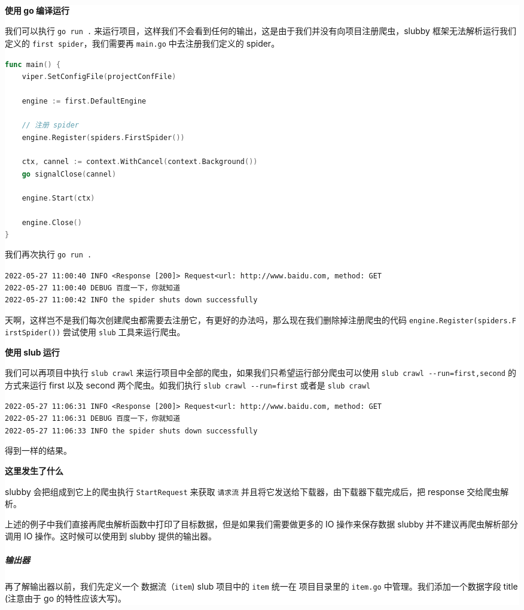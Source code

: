 **使用 go 编译运行**

我们可以执行 `go run .` 来运行项目，这样我们不会看到任何的输出，这是由于我们并没有向项目注册爬虫，slubby 框架无法解析运行我们定义的 `first spider`，我们需要再 `main.go` 中去注册我们定义的 spider。

```go
func main() {
	viper.SetConfigFile(projectConfFile)

	engine := first.DefaultEngine

	// 注册 spider
	engine.Register(spiders.FirstSpider())

	ctx, cannel := context.WithCancel(context.Background())
	go signalClose(cannel)

	engine.Start(ctx)

	engine.Close()
}

```

我们再次执行 `go run .`

```
2022-05-27 11:00:40 INFO <Response [200]> Request<url: http://www.baidu.com, method: GET
2022-05-27 11:00:40 DEBUG 百度一下，你就知道
2022-05-27 11:00:42 INFO the spider shuts down successfully
```

天啊，这样岂不是我们每次创建爬虫都需要去注册它，有更好的办法吗，那么现在我们删除掉注册爬虫的代码 `engine.Register(spiders.FirstSpider())` 尝试使用 `slub` 工具来运行爬虫。

**使用 slub 运行**

我们可以再项目中执行 `slub crawl` 来运行项目中全部的爬虫，如果我们只希望运行部分爬虫可以使用 `slub crawl --run=first,second` 的方式来运行 first 以及 second 两个爬虫。如我们执行 `slub crawl --run=first` 或者是 `slub crawl`

```
2022-05-27 11:06:31 INFO <Response [200]> Request<url: http://www.baidu.com, method: GET
2022-05-27 11:06:31 DEBUG 百度一下，你就知道
2022-05-27 11:06:33 INFO the spider shuts down successfully
```

得到一样的结果。

**这里发生了什么**

slubby 会把组成到它上的爬虫执行 `StartRequest` 来获取 `请求流` 并且将它发送给下载器，由下载器下载完成后，把 response 交给爬虫解析。

上述的例子中我们直接再爬虫解析函数中打印了目标数据，但是如果我们需要做更多的 IO 操作来保存数据 slubby 并不建议再爬虫解析部分调用 IO 操作。这时候可以使用到 slubby 提供的输出器。

##### 输出器

再了解输出器以前，我们先定义一个 数据流（`item`) slub 项目中的 `item` 统一在 项目目录里的 `item.go` 中管理。我们添加一个数据字段 title (注意由于 go 的特性应该大写)。
